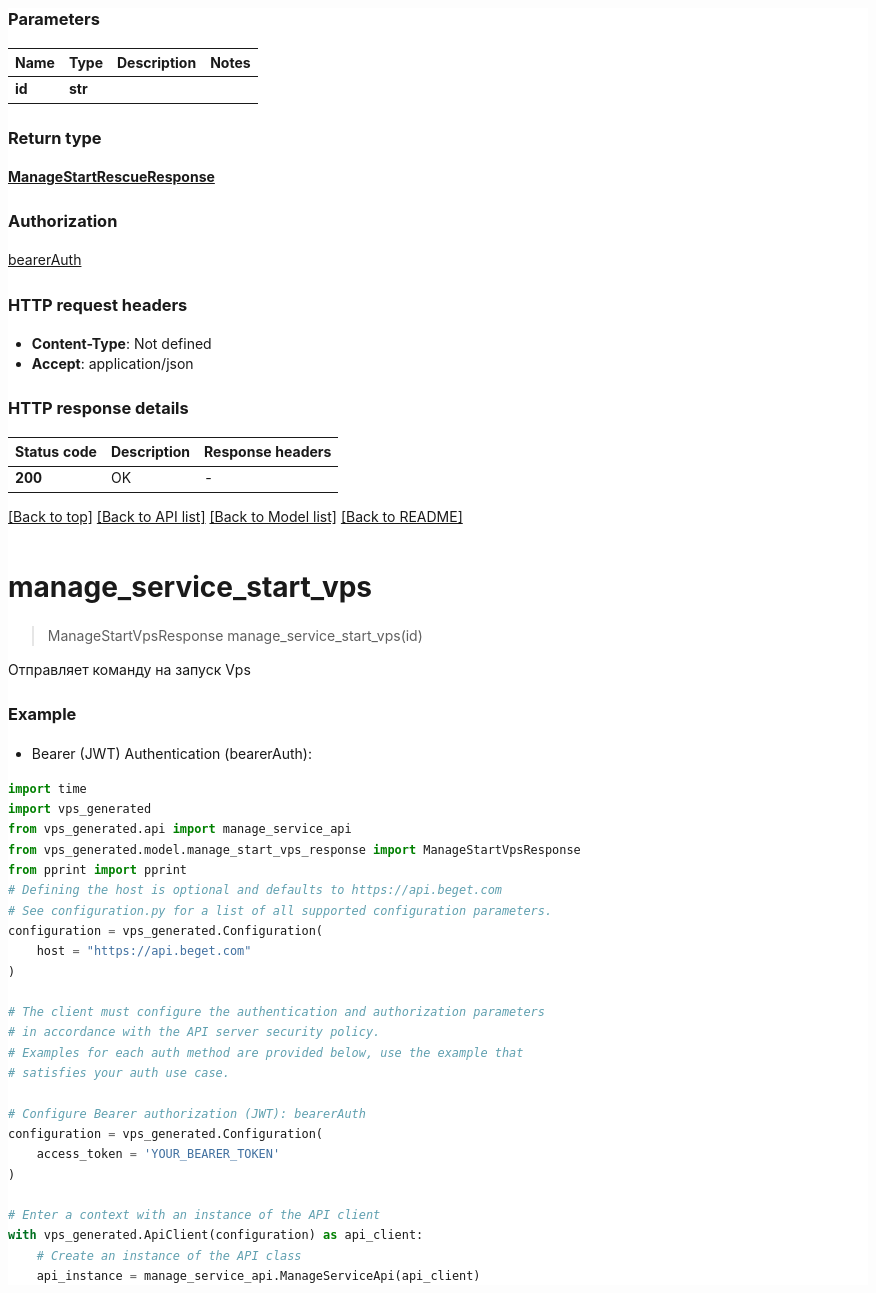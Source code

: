 
### Parameters

Name | Type | Description  | Notes
------------- | ------------- | ------------- | -------------
 **id** | **str**|  |

### Return type

[**ManageStartRescueResponse**](ManageStartRescueResponse.md)

### Authorization

[bearerAuth](../README.md#bearerAuth)

### HTTP request headers

 - **Content-Type**: Not defined
 - **Accept**: application/json


### HTTP response details

| Status code | Description | Response headers |
|-------------|-------------|------------------|
**200** | OK |  -  |

[[Back to top]](#) [[Back to API list]](../README.md#documentation-for-api-endpoints) [[Back to Model list]](../README.md#documentation-for-models) [[Back to README]](../README.md)

# **manage_service_start_vps**
> ManageStartVpsResponse manage_service_start_vps(id)



Отправляет команду на запуск Vps

### Example

* Bearer (JWT) Authentication (bearerAuth):

```python
import time
import vps_generated
from vps_generated.api import manage_service_api
from vps_generated.model.manage_start_vps_response import ManageStartVpsResponse
from pprint import pprint
# Defining the host is optional and defaults to https://api.beget.com
# See configuration.py for a list of all supported configuration parameters.
configuration = vps_generated.Configuration(
    host = "https://api.beget.com"
)

# The client must configure the authentication and authorization parameters
# in accordance with the API server security policy.
# Examples for each auth method are provided below, use the example that
# satisfies your auth use case.

# Configure Bearer authorization (JWT): bearerAuth
configuration = vps_generated.Configuration(
    access_token = 'YOUR_BEARER_TOKEN'
)

# Enter a context with an instance of the API client
with vps_generated.ApiClient(configuration) as api_client:
    # Create an instance of the API class
    api_instance = manage_service_api.ManageServiceApi(api_client)
```